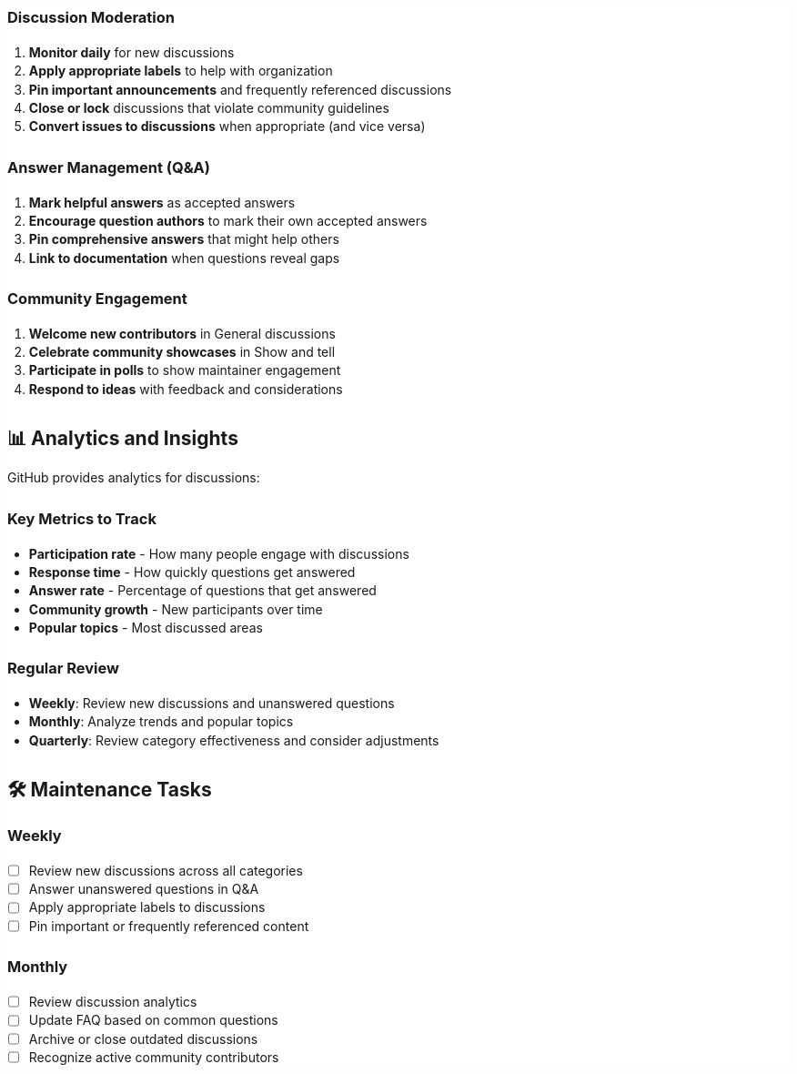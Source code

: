 ### Discussion Moderation
1. **Monitor daily** for new discussions
2. **Apply appropriate labels** to help with organization
3. **Pin important announcements** and frequently referenced discussions
4. **Close or lock** discussions that violate community guidelines
5. **Convert issues to discussions** when appropriate (and vice versa)

### Answer Management (Q&A)
1. **Mark helpful answers** as accepted answers
2. **Encourage question authors** to mark their own accepted answers
3. **Pin comprehensive answers** that might help others
4. **Link to documentation** when questions reveal gaps

### Community Engagement
1. **Welcome new contributors** in General discussions
2. **Celebrate community showcases** in Show and tell
3. **Participate in polls** to show maintainer engagement
4. **Respond to ideas** with feedback and considerations

## 📊 Analytics and Insights

GitHub provides analytics for discussions:

### Key Metrics to Track
- **Participation rate** - How many people engage with discussions
- **Response time** - How quickly questions get answered  
- **Answer rate** - Percentage of questions that get answered
- **Community growth** - New participants over time
- **Popular topics** - Most discussed areas

### Regular Review
- **Weekly**: Review new discussions and unanswered questions
- **Monthly**: Analyze trends and popular topics  
- **Quarterly**: Review category effectiveness and consider adjustments

## 🛠️ Maintenance Tasks

### Weekly
- [ ] Review new discussions across all categories
- [ ] Answer unanswered questions in Q&A
- [ ] Apply appropriate labels to discussions
- [ ] Pin important or frequently referenced content

### Monthly  
- [ ] Review discussion analytics
- [ ] Update FAQ based on common questions
- [ ] Archive or close outdated discussions
- [ ] Recognize active community contributors
